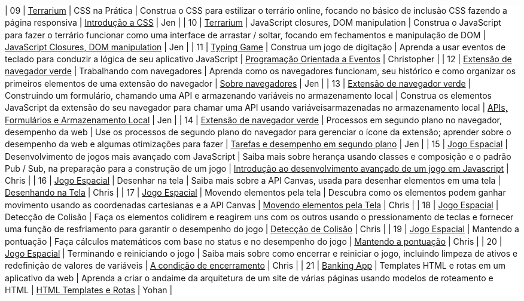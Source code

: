 |  09   |              [Terrarium](../3-terrarium/solution/README.md)              |                            CSS na Prática                             | Construa o CSS para estilizar o terrário online, focando no básico de inclusão CSS fazendo a página responsiva                   |                             [Introdução a CSS](../3-terrarium/2-intro-to-css/README.md)                             |           Jen           |
|  10   |              [Terrarium](../3-terrarium/solution/README.md)              |                 JavaScript closures, DOM manipulation                  | Construa o JavaScript para fazer o terrário funcionar como uma interface de arrastar / soltar, focando em fechamentos e manipulação de DOM           |            [JavaScript Closures, DOM manipulation](../3-terrarium/3-intro-to-DOM-and-closures/README.md)            |           Jen           |
|  11   |            [Typing Game](../4-typing-game/solution/README.md)            |                          Construa um jogo de digitação                           | Aprenda a usar eventos de teclado para conduzir a lógica de seu aplicativo JavaScript                                                        |                      [Programação Orientada a Eventos](../4-typing-game/typing-game/README.md)                      |       Christopher       |
|  12   | [Extensão de navegador verde](../5-browser-extension/solution/README.md) |                         Trabalhando com navegadores                          | Aprenda como os navegadores funcionam, seu histórico e como organizar os primeiros elementos de uma extensão do navegador                             |                       [Sobre navegadores](../5-browser-extension/1-about-browsers/README.md)                        |           Jen           |
|  13   | [Extensão de navegador verde](../5-browser-extension/solution/README.md) | Construindo um formulário, chamando uma API e armazenando variáveis ​​no armazenamento local | Construa os elementos JavaScript da extensão do seu navegador para chamar uma API usando variáveis ​​armazenadas no armazenamento local                    |     [APIs, Formulários e Armazenamento Local](../5-browser-extension/2-forms-browsers-local-storage/README.md)      |           Jen           |
|  14   | [Extensão de navegador verde](../5-browser-extension/solution/README.md) |          Processos em segundo plano no navegador, desempenho da web          | Use os processos de segundo plano do navegador para gerenciar o ícone da extensão; aprender sobre o desempenho da web e algumas otimizações para fazer |    [Tarefas e desempenho em segundo plano](../5-browser-extension/3-background-tasks-and-performance/README.md)     |           Jen           |
|  15   |           [Jogo Espacial](../6-space-game/solution/README.md)            |              Desenvolvimento de jogos mais avançado com JavaScript               | Saiba mais sobre herança usando classes e composição e o padrão Pub / Sub, na preparação para a construção de um jogo           |     [Introdução ao desenvolvimento avançado de um jogo em Javascript](../6-space-game/1-introduction/README.md)     |          Chris          |
|  16   |           [Jogo Espacial](../6-space-game/solution/README.md)            |                               Desenhar na tela                               | Saiba mais sobre a API Canvas, usada para desenhar elementos em uma tela                                                                 |                         [Desenhando na Tela](../6-space-game/2-drawing-to-canvas/README.md)                         |          Chris          |
|  17   |           [Jogo Espacial](../6-space-game/solution/README.md)            |                         Movendo elementos pela tela                          | Descubra como os elementos podem ganhar movimento usando as coordenadas cartesianas e a API Canvas                                                                            |                  [Movendo elementos pela Tela](../6-space-game/3-moving-elements-around/README.md)                  |          Chris          |
|  18   |           [Jogo Espacial](../6-space-game/solution/README.md)            |                          Detecção de Colisão                           | Faça os elementos colidirem e reagirem uns com os outros usando o pressionamento de teclas e fornecer uma função de resfriamento para garantir o desempenho do jogo  |                       [Detecção de Colisão](../6-space-game/4-collision-detection/README.md)                        |          Chris          |
|  19   |           [Jogo Espacial](../6-space-game/solution/README.md)            |                             Mantendo a pontuação                              | Faça cálculos matemáticos com base no status e no desempenho do jogo                                                              |                          [Mantendo a pontuação](../6-space-game/5-keeping-score/README.md)                          |          Chris          |
|  20   |           [Jogo Espacial](../6-space-game/solution/README.md)            |                       Terminando e reiniciando o jogo                        | Saiba mais sobre como encerrar e reiniciar o jogo, incluindo limpeza de ativos e redefinição de valores de variáveis                                                                    |                       [A condição de encerramento](../6-space-game/6-end-condition/README.md)                       |          Chris          |
|  21   |           [Banking App](../7-bank-project/solution/README.md)            |           Templates HTML e rotas em um aplicativo da web            | Aprenda a criar o andaime da arquitetura de um site de várias páginas usando modelos de roteamento e HTML                                               |                       [HTML Templates e Rotas](../7-bank-project/1-template-route/README.md)                        |          Yohan          |